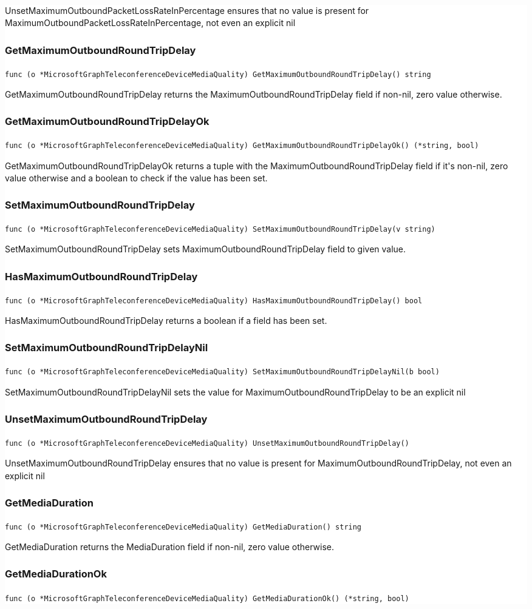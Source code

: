 UnsetMaximumOutboundPacketLossRateInPercentage ensures that no value is present for MaximumOutboundPacketLossRateInPercentage, not even an explicit nil
### GetMaximumOutboundRoundTripDelay

`func (o *MicrosoftGraphTeleconferenceDeviceMediaQuality) GetMaximumOutboundRoundTripDelay() string`

GetMaximumOutboundRoundTripDelay returns the MaximumOutboundRoundTripDelay field if non-nil, zero value otherwise.

### GetMaximumOutboundRoundTripDelayOk

`func (o *MicrosoftGraphTeleconferenceDeviceMediaQuality) GetMaximumOutboundRoundTripDelayOk() (*string, bool)`

GetMaximumOutboundRoundTripDelayOk returns a tuple with the MaximumOutboundRoundTripDelay field if it's non-nil, zero value otherwise
and a boolean to check if the value has been set.

### SetMaximumOutboundRoundTripDelay

`func (o *MicrosoftGraphTeleconferenceDeviceMediaQuality) SetMaximumOutboundRoundTripDelay(v string)`

SetMaximumOutboundRoundTripDelay sets MaximumOutboundRoundTripDelay field to given value.

### HasMaximumOutboundRoundTripDelay

`func (o *MicrosoftGraphTeleconferenceDeviceMediaQuality) HasMaximumOutboundRoundTripDelay() bool`

HasMaximumOutboundRoundTripDelay returns a boolean if a field has been set.

### SetMaximumOutboundRoundTripDelayNil

`func (o *MicrosoftGraphTeleconferenceDeviceMediaQuality) SetMaximumOutboundRoundTripDelayNil(b bool)`

 SetMaximumOutboundRoundTripDelayNil sets the value for MaximumOutboundRoundTripDelay to be an explicit nil

### UnsetMaximumOutboundRoundTripDelay
`func (o *MicrosoftGraphTeleconferenceDeviceMediaQuality) UnsetMaximumOutboundRoundTripDelay()`

UnsetMaximumOutboundRoundTripDelay ensures that no value is present for MaximumOutboundRoundTripDelay, not even an explicit nil
### GetMediaDuration

`func (o *MicrosoftGraphTeleconferenceDeviceMediaQuality) GetMediaDuration() string`

GetMediaDuration returns the MediaDuration field if non-nil, zero value otherwise.

### GetMediaDurationOk

`func (o *MicrosoftGraphTeleconferenceDeviceMediaQuality) GetMediaDurationOk() (*string, bool)`

